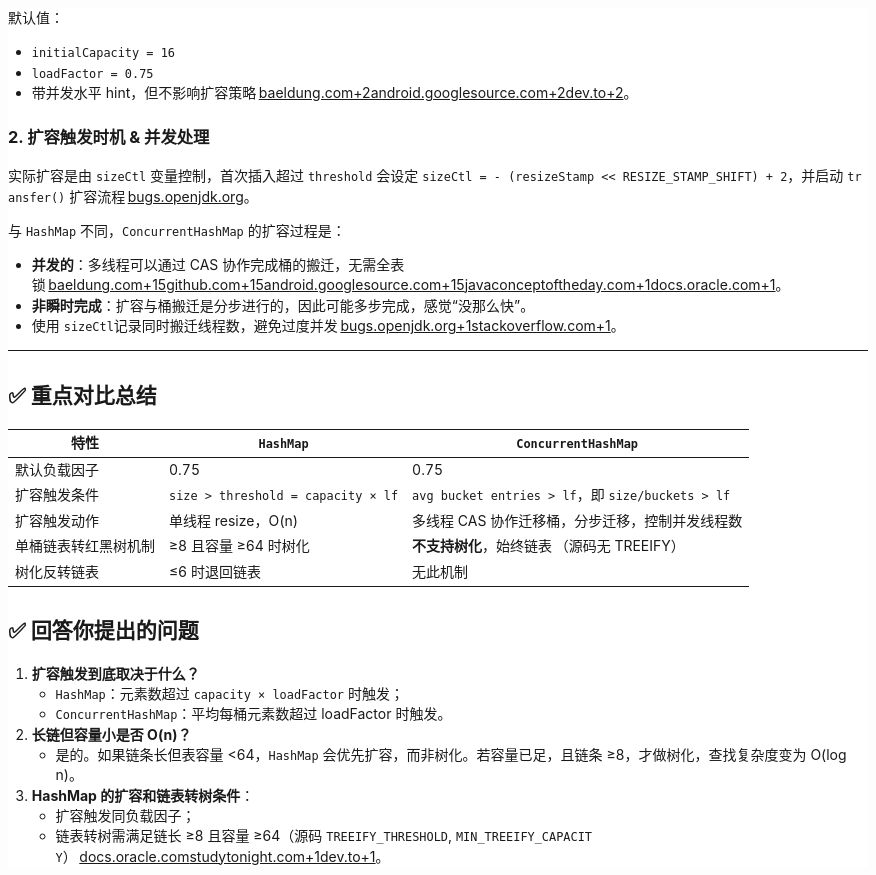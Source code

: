 默认值：

- `initialCapacity = 16`
- `loadFactor = 0.75`
- 带并发水平 hint，但不影响扩容策略 [baeldung.com+2android.googlesource.com+2dev.to+2](https://android.googlesource.com/platform/libcore/%2B/fe39951/luni/src/main/java/java/util/concurrent/ConcurrentHashMap.java?utm_source=chatgpt.com)。

### 2. 扩容触发时机 & 并发处理

实际扩容是由 `sizeCtl` 变量控制，首次插入超过 `threshold` 会设定 `sizeCtl = - (resizeStamp << RESIZE_STAMP_SHIFT) + 2`，并启动 `transfer()` 扩容流程 [bugs.openjdk.org](https://bugs.openjdk.org/browse/JDK-8214427https%3A/stackoverflow.com/questions/53493706/how-the-conditions-sc-rs-1-sc-rs-max-resizers-can-be-achieved-in?utm_source=chatgpt.com)。

与 `HashMap` 不同，`ConcurrentHashMap` 的扩容过程是：

- **并发的**：多线程可以通过 CAS 协作完成桶的搬迁，无需全表锁 [baeldung.com+15github.com+15android.googlesource.com+15](https://github.com/frohoff/jdk8u-jdk/blob/master/src/share/classes/java/util/concurrent/ConcurrentHashMap.java?utm_source=chatgpt.com)[javaconceptoftheday.com+1docs.oracle.com+1](https://javaconceptoftheday.com/how-concurrenthashmap-works-internally-after-java-8/?utm_source=chatgpt.com)。
- **非瞬时完成**：扩容与桶搬迁是分步进行的，因此可能多步完成，感觉“没那么快”。
- 使用 `sizeCtl`记录同时搬迁线程数，避免过度并发 [bugs.openjdk.org+1stackoverflow.com+1](https://bugs.openjdk.org/browse/JDK-8214427https%3A/stackoverflow.com/questions/53493706/how-the-conditions-sc-rs-1-sc-rs-max-resizers-can-be-achieved-in?utm_source=chatgpt.com)。

------

## ✅ 重点对比总结

| 特性                 | `HashMap`                          | `ConcurrentHashMap`                               |
| -------------------- | ---------------------------------- | ------------------------------------------------- |
| 默认负载因子         | 0.75                               | 0.75                                              |
| 扩容触发条件         | `size > threshold = capacity × lf` | `avg bucket entries > lf`，即 `size/buckets > lf` |
| 扩容触发动作         | 单线程 resize，O(n)                | 多线程 CAS 协作迁移桶，分步迁移，控制并发线程数   |
| 单桶链表转红黑树机制 | ≥8 且容量 ≥64 时树化               | **不支持树化**，始终链表 （源码无 TREEIFY）       |
| 树化反转链表         | ≤6 时退回链表                      | 无此机制                                          |



## ✅ 回答你提出的问题

1. **扩容触发到底取决于什么？**
   - `HashMap`：元素数超过 `capacity × loadFactor` 时触发；
   - `ConcurrentHashMap`：平均每桶元素数超过 loadFactor 时触发。
2. **长链但容量小是否 O(n)？**
   - 是的。如果链条长但表容量 <64，`HashMap` 会优先扩容，而非树化。若容量已足，且链条 ≥8，才做树化，查找复杂度变为 O(log n)。
3. **HashMap 的扩容和链表转树条件**：
   - 扩容触发同负载因子；
   - 链表转树需满足链长 ≥8 且容量 ≥64（源码 `TREEIFY_THRESHOLD`, `MIN_TREEIFY_CAPACITY`） [docs.oracle.com](https://docs.oracle.com/javase/8/docs/api/java/util/concurrent/ConcurrentHashMap.html?utm_source=chatgpt.com)[studytonight.com+1dev.to+1](https://www.studytonight.com/post/hashmap-performance-improvements-in-java-8-using-treeify-threshold?utm_source=chatgpt.com)。
